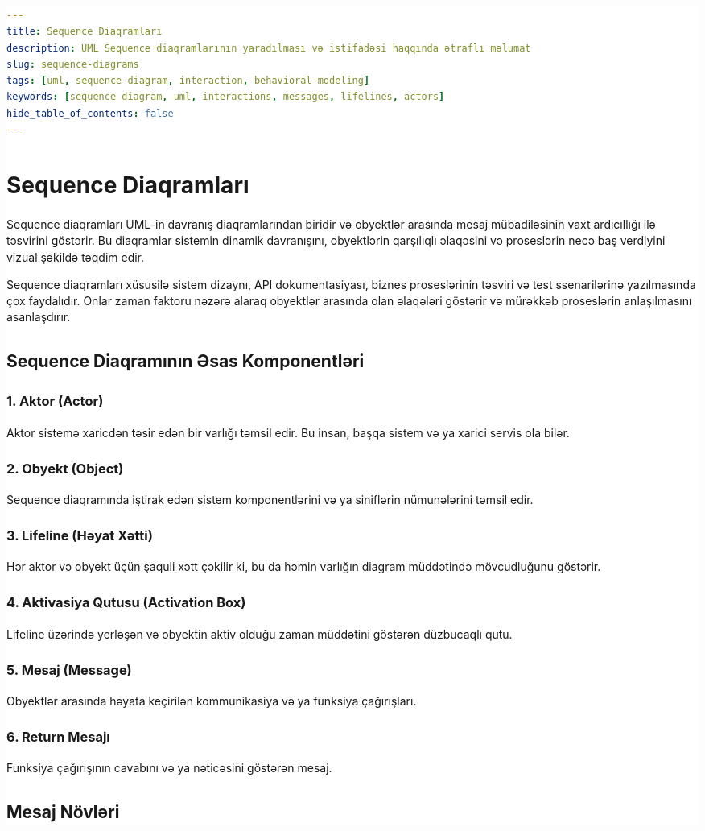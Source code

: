 ```yaml
---
title: Sequence Diaqramları
description: UML Sequence diaqramlarının yaradılması və istifadəsi haqqında ətraflı məlumat
slug: sequence-diagrams
tags: [uml, sequence-diagram, interaction, behavioral-modeling]
keywords: [sequence diagram, uml, interactions, messages, lifelines, actors]
hide_table_of_contents: false
---
```


# Sequence Diaqramları

Sequence diaqramları UML-in davranış diaqramlarından biridir və obyektlər arasında mesaj mübadiləsinin vaxt ardıcıllığı ilə təsvirini göstərir. Bu diaqramlar sistemin dinamik davranışını, obyektlərin qarşılıqlı əlaqəsini və proseslərin necə baş verdiyini vizual şəkildə təqdim edir.

Sequence diaqramları xüsusilə sistem dizaynı, API dokumentasiyası, biznes proseslərinin təsviri və test ssenarilərinə yazılmasında çox faydalıdır. Onlar zaman faktoru nəzərə alaraq obyektlər arasında olan əlaqələri göstərir və mürəkkəb proseslərin anlaşılmasını asanlaşdırır.

## Sequence Diaqramının Əsas Komponentləri

### 1. Aktor (Actor)

Aktor sistemə xaricdən təsir edən bir varlığı təmsil edir. Bu insan, başqa sistem və ya xarici servis ola bilər.

### 2. Obyekt (Object)

Sequence diaqramında iştirak edən sistem komponentlərini və ya siniflərin nümunələrini təmsil edir.

### 3. Lifeline (Həyat Xətti)

Hər aktor və obyekt üçün şaquli xətt çəkilir ki, bu da həmin varlığın diagram müddətində mövcudluğunu göstərir.

### 4. Aktivasiya Qutusu (Activation Box)

Lifeline üzərində yerləşən və obyektin aktiv olduğu zaman müddətini göstərən düzbucaqlı qutu.

### 5. Mesaj (Message)

Obyektlər arasında həyata keçirilən kommunikasiya və ya funksiya çağırışları.

### 6. Return Mesajı

Funksiya çağırışının cavabını və ya nəticəsini göstərən mesaj.

## Mesaj Növləri
